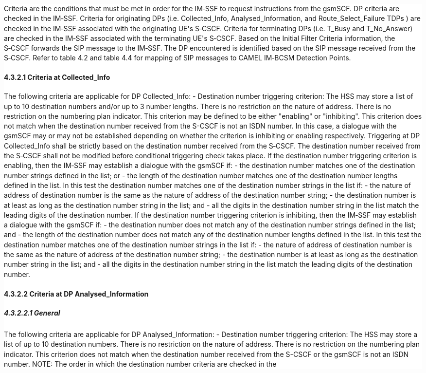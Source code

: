 Criteria are the conditions that must be met in order for the IM‑SSF to
request instructions from the gsmSCF.
DP criteria are checked in the IM‑SSF. Criteria for originating DPs (i.e.
Collected_Info, Analysed_Information, and Route_Select_Failure TDPs ) are
checked in the IM‑SSF associated with the originating UE\'s S‑CSCF. Criteria
for terminating DPs (i.e. T_Busy and T_No_Answer) are checked in the IM‑SSF
associated with the terminating UE\'s S‑CSCF.
Based on the Initial Filter Criteria information, the S‑CSCF forwards the SIP
message to the IM‑SSF. The DP encountered is identified based on the SIP
message received from the S‑CSCF. Refer to table 4.2 and table 4.4 for mapping
of SIP messages to CAMEL IM‑BCSM Detection Points.
#### 4.3.2.1 Criteria at Collected_Info
The following criteria are applicable for DP Collected_Info:
\- Destination number triggering criterion: The HSS may store a list of up to
10 destination numbers and/or up to 3 number lengths. There is no restriction
on the nature of address. There is no restriction on the numbering plan
indicator. This criterion may be defined to be either \"enabling\" or
\"inhibiting\". This criterion does not match when the destination number
received from the S-CSCF is not an ISDN number. In this case, a dialogue with
the gsmSCF may or may not be established depending on whether the criterion is
inhibiting or enabling respectively.
Triggering at DP Collected_Info shall be strictly based on the destination
number received from the S‑CSCF.
The destination number received from the S‑CSCF shall not be modified before
conditional triggering check takes place.
If the destination number triggering criterion is enabling, then the IM‑SSF
may establish a dialogue with the gsmSCF if:
\- the destination number matches one of the destination number strings
defined in the list; or
\- the length of the destination number matches one of the destination number
lengths defined in the list.
In this test the destination number matches one of the destination number
strings in the list if:
\- the nature of address of destination number is the same as the nature of
address of the destination number string;
\- the destination number is at least as long as the destination number string
in the list; and
\- all the digits in the destination number string in the list match the
leading digits of the destination number.
If the destination number triggering criterion is inhibiting, then the IM‑SSF
may establish a dialogue with the gsmSCF if:
\- the destination number does not match any of the destination number strings
defined in the list; and
\- the length of the destination number does not match any of the destination
number lengths defined in the list.
In this test the destination number matches one of the destination number
strings in the list if:
\- the nature of address of destination number is the same as the nature of
address of the destination number string;
\- the destination number is at least as long as the destination number string
in the list; and
\- all the digits in the destination number string in the list match the
leading digits of the destination number.
#### 4.3.2.2 Criteria at DP Analysed_Information
##### 4.3.2.2.1 General
The following criteria are applicable for DP Analysed_Information:
\- Destination number triggering criterion: The HSS may store a list of up to
10 destination numbers. There is no restriction on the nature of address.
There is no restriction on the numbering plan indicator. This criterion does
not match when the destination number received from the S-CSCF or the gsmSCF
is not an ISDN number.
NOTE: The order in which the destination number criteria are checked in the
